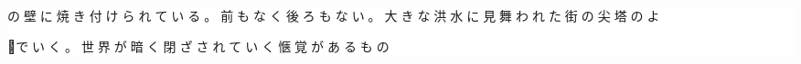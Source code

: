 の
壁
に
焼
き
付
け
ら
れ
て
い
る
。
前
も
な
く
後
ろ
も
な
い
。
大
き
な
洪
水
に
見
舞
わ
れ
た
街
の
尖
塔
の
よ

で
い
く
。
世
界
が
暗
く
閉
ざ
さ
れ
て
い
く
愜
覚
が
あ
る
も
の